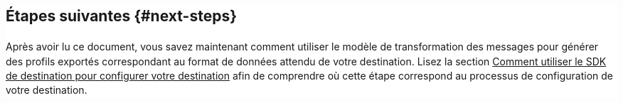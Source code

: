 ## Étapes suivantes {#next-steps}

Après avoir lu ce document, vous savez maintenant comment utiliser le modèle de transformation des messages pour générer des profils exportés correspondant au format de données attendu de votre destination. Lisez la section [Comment utiliser le SDK de destination pour configurer votre destination](./configure-destination-instructions.md) afin de comprendre où cette étape correspond au processus de configuration de votre destination.
